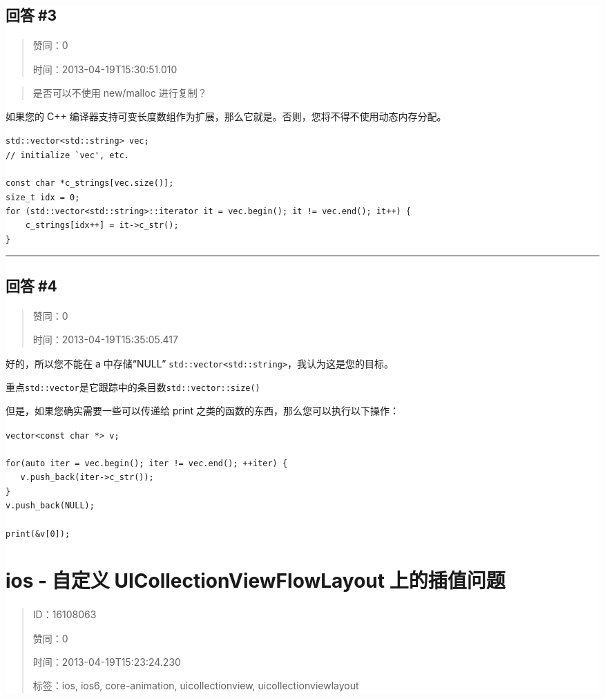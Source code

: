 ## 回答 #3

> 赞同：0
> 
> 时间：2013-04-19T15:30:51.010

> 是否可以不使用 new/malloc 进行复制？

如果您的 C++ 编译器支持可变长度数组作为扩展，那么它就是。否则，您将不得不使用动态内存分配。

```
std::vector<std::string> vec;
// initialize `vec', etc.

const char *c_strings[vec.size()];
size_t idx = 0;
for (std::vector<std::string>::iterator it = vec.begin(); it != vec.end(); it++) {
    c_strings[idx++] = it->c_str();
} 
```

* * *

## 回答 #4

> 赞同：0
> 
> 时间：2013-04-19T15:35:05.417

好的，所以您不能在 a 中存储“NULL” `std::vector<std::string>`，我认为这是您的目标。

重点`std::vector`是它跟踪中的条目数`std::vector::size()`

但是，如果您确实需要一些可以传递给 print 之类的函数的东西，那么您可以执行以下操作：

```
vector<const char *> v;

for(auto iter = vec.begin(); iter != vec.end(); ++iter) {
   v.push_back(iter->c_str());
}
v.push_back(NULL);

print(&v[0]); 
```

# ios - 自定义 UICollectionViewFlowLayout 上的插值问题

> ID：16108063
> 
> 赞同：0
> 
> 时间：2013-04-19T15:23:24.230
> 
> 标签：ios, ios6, core-animation, uicollectionview, uicollectionviewlayout
